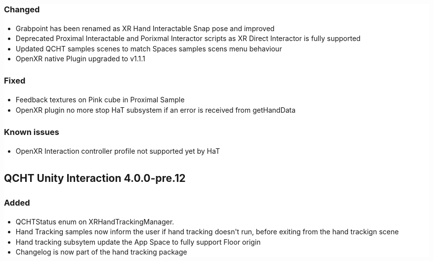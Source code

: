 ### Changed

- Grabpoint has been renamed as XR Hand Interactable Snap pose and improved
- Deprecated Proximal Interactable and Porixmal Interactor scripts as XR Direct Interactor is fully supported
- Updated QCHT samples scenes to match Spaces samples scens menu behaviour
- OpenXR native Plugin upgraded to v1.1.1

### Fixed

- Feedback textures on Pink cube in Proximal Sample
- OpenXR plugin no more stop HaT subsystem if an error is received from getHandData 

### Known issues

- OpenXR Interaction controller profile not supported yet by HaT

## QCHT Unity Interaction 4.0.0-pre.12

### Added

- QCHTStatus enum on XRHandTrackingManager. 
- Hand Tracking samples now inform the user if hand tracking doesn't run, before exiting from the hand trackign scene
- Hand tracking subsytem update the App Space to fully support Floor origin
- Changelog is now part of the hand tracking package 
